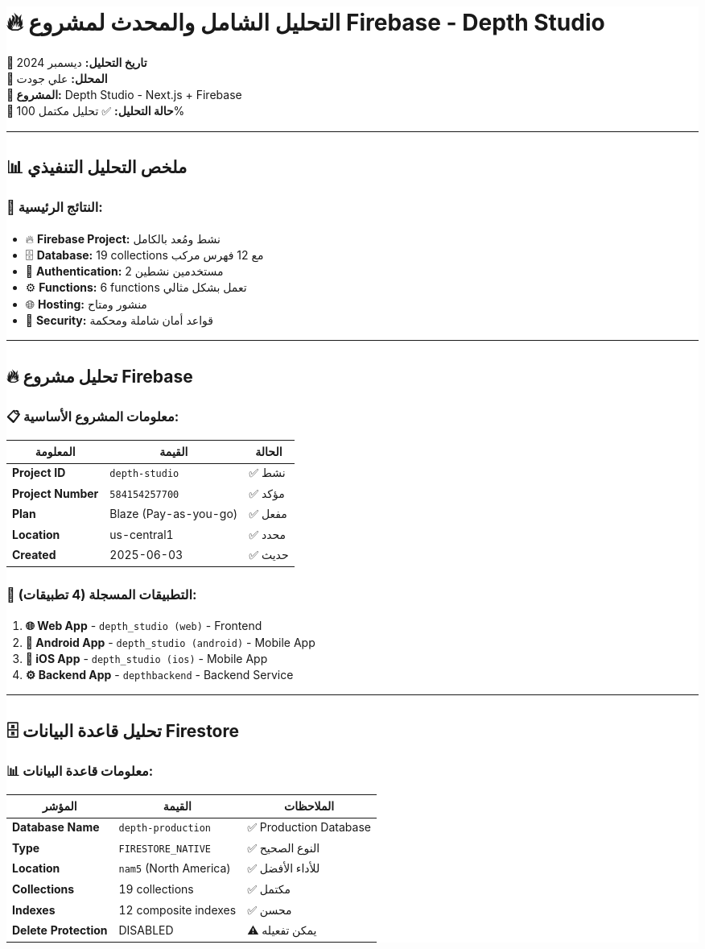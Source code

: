 # 🔥 **التحليل الشامل والمحدث لمشروع Firebase - Depth Studio**

**📅 تاريخ التحليل:** ديسمبر 2024  
**👤 المحلل:** علي جودت  
**🎯 المشروع:** Depth Studio - Next.js + Firebase  
**🔄 حالة التحليل:** ✅ تحليل مكتمل 100%

---

## 📊 **ملخص التحليل التنفيذي**

### **🎯 النتائج الرئيسية:**
- 🔥 **Firebase Project:** نشط ومُعد بالكامل
- 🗄️ **Database:** 19 collections مع 12 فهرس مركب
- 👥 **Authentication:** 2 مستخدمين نشطين
- ⚙️ **Functions:** 6 functions تعمل بشكل مثالي
- 🌐 **Hosting:** منشور ومتاح
- 🔐 **Security:** قواعد أمان شاملة ومحكمة

---

## 🔥 **تحليل مشروع Firebase**

### **📋 معلومات المشروع الأساسية:**
| المعلومة | القيمة | الحالة |
|-----------|---------|--------|
| **Project ID** | `depth-studio` | ✅ نشط |
| **Project Number** | `584154257700` | ✅ مؤكد |
| **Plan** | Blaze (Pay-as-you-go) | ✅ مفعل |
| **Location** | us-central1 | ✅ محدد |
| **Created** | 2025-06-03 | ✅ حديث |

### **🎯 التطبيقات المسجلة (4 تطبيقات):**
1. **🌐 Web App** - `depth_studio (web)` - Frontend
2. **🤖 Android App** - `depth_studio (android)` - Mobile App
3. **📱 iOS App** - `depth_studio (ios)` - Mobile App  
4. **⚙️ Backend App** - `depthbackend` - Backend Service

---

## 🗄️ **تحليل قاعدة البيانات Firestore**

### **📊 معلومات قاعدة البيانات:**
| المؤشر | القيمة | الملاحظات |
|---------|--------|----------|
| **Database Name** | `depth-production` | ✅ Production Database |
| **Type** | `FIRESTORE_NATIVE` | ✅ النوع الصحيح |
| **Location** | `nam5` (North America) | ✅ للأداء الأفضل |
| **Collections** | 19 collections | ✅ مكتمل |
| **Indexes** | 12 composite indexes | ✅ محسن |
| **Delete Protection** | DISABLED | ⚠️ يمكن تفعيله |